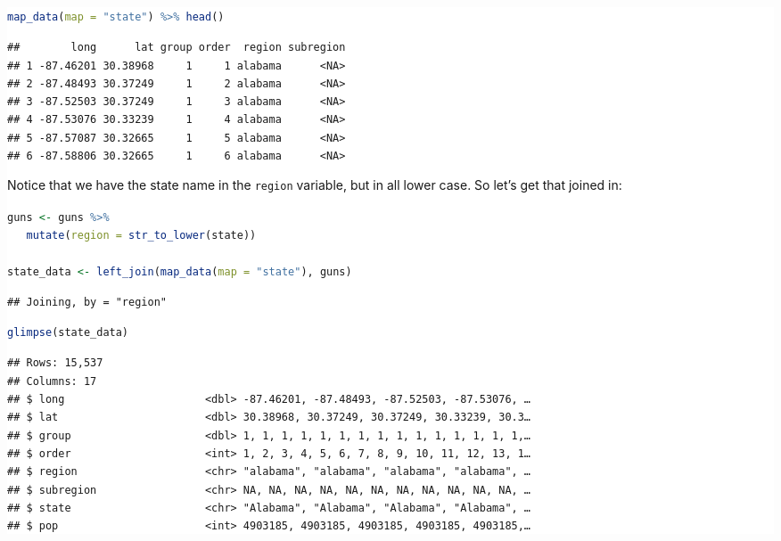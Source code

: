 ``` r
map_data(map = "state") %>% head()
```

    ##        long      lat group order  region subregion
    ## 1 -87.46201 30.38968     1     1 alabama      <NA>
    ## 2 -87.48493 30.37249     1     2 alabama      <NA>
    ## 3 -87.52503 30.37249     1     3 alabama      <NA>
    ## 4 -87.53076 30.33239     1     4 alabama      <NA>
    ## 5 -87.57087 30.32665     1     5 alabama      <NA>
    ## 6 -87.58806 30.32665     1     6 alabama      <NA>

Notice that we have the state name in the `region` variable, but in all
lower case. So let’s get that joined in:

``` r
guns <- guns %>% 
   mutate(region = str_to_lower(state))

state_data <- left_join(map_data(map = "state"), guns)
```

    ## Joining, by = "region"

``` r
glimpse(state_data)
```

    ## Rows: 15,537
    ## Columns: 17
    ## $ long                      <dbl> -87.46201, -87.48493, -87.52503, -87.53076, …
    ## $ lat                       <dbl> 30.38968, 30.37249, 30.37249, 30.33239, 30.3…
    ## $ group                     <dbl> 1, 1, 1, 1, 1, 1, 1, 1, 1, 1, 1, 1, 1, 1, 1,…
    ## $ order                     <int> 1, 2, 3, 4, 5, 6, 7, 8, 9, 10, 11, 12, 13, 1…
    ## $ region                    <chr> "alabama", "alabama", "alabama", "alabama", …
    ## $ subregion                 <chr> NA, NA, NA, NA, NA, NA, NA, NA, NA, NA, NA, …
    ## $ state                     <chr> "Alabama", "Alabama", "Alabama", "Alabama", …
    ## $ pop                       <int> 4903185, 4903185, 4903185, 4903185, 4903185,…